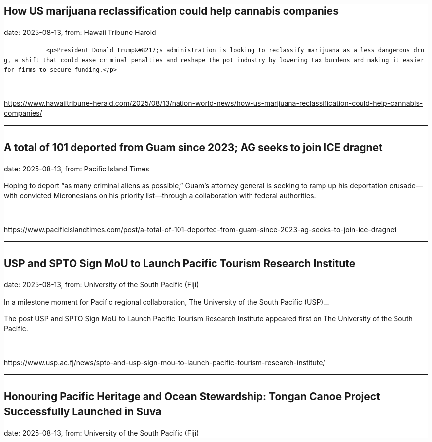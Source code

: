 ## How US marijuana reclassification could help cannabis companies

date: 2025-08-13, from: Hawaii Tribune Harold


				<p>President Donald Trump&#8217;s administration is looking to reclassify marijuana as a less dangerous drug, a shift that could ease criminal penalties and reshape the pot industry by lowering tax burdens and making it easier for firms to secure funding.</p>
			 

<br> 

<https://www.hawaiitribune-herald.com/2025/08/13/nation-world-news/how-us-marijuana-reclassification-could-help-cannabis-companies/>

---

## A total of 101 deported from Guam since 2023; AG seeks to join ICE dragnet

date: 2025-08-13, from: Pacific Island Times

Hoping to deport “as many criminal aliens as possible,” Guam’s attorney general is seeking to ramp up his deportation crusade—with convicted Micronesians on his priority list—through a collaboration with federal authorities. 

<br> 

<https://www.pacificislandtimes.com/post/a-total-of-101-deported-from-guam-since-2023-ag-seeks-to-join-ice-dragnet>

---

## USP and SPTO Sign MoU to Launch Pacific Tourism Research Institute

date: 2025-08-13, from: University of the South Pacific (Fiji)

<p>In a milestone moment for Pacific regional collaboration, The University of the South Pacific (USP)...</p>
<p>The post <a href="https://www.usp.ac.fj/news/spto-and-usp-sign-mou-to-launch-pacific-tourism-research-institute/">USP and SPTO Sign MoU to Launch Pacific Tourism Research Institute</a> appeared first on <a href="https://www.usp.ac.fj">The University of the South Pacific</a>.</p>
 

<br> 

<https://www.usp.ac.fj/news/spto-and-usp-sign-mou-to-launch-pacific-tourism-research-institute/>

---

## Honouring Pacific Heritage and Ocean Stewardship: Tongan Canoe Project Successfully Launched in Suva

date: 2025-08-13, from: University of the South Pacific (Fiji)
